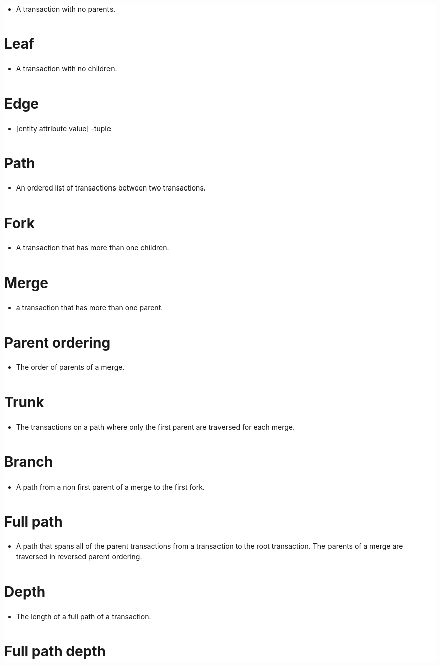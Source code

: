 * A transaction with no parents.

# Leaf

* A transaction with no children.

# Edge

* [entity attribute value] -tuple

# Path

* An ordered list of transactions between two transactions.

# Fork

* A transaction that has more than one children.

# Merge

* a transaction that has more than one parent.

# Parent ordering

* The order of parents of a merge.

# Trunk

* The transactions on a path where only the first parent are traversed for each merge.

# Branch

* A path from a non first parent of a merge to the first fork.

# Full path

* A path that spans all of the parent transactions from a transaction to the root transaction. The parents of a merge are traversed in reversed parent ordering.

# Depth

* The length of a full path of a transaction.

# Full path depth
